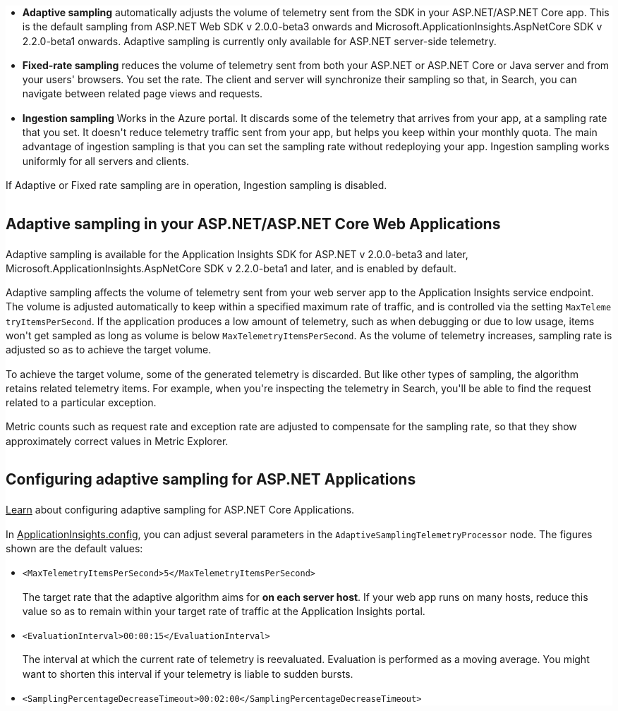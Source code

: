 * **Adaptive sampling** automatically adjusts the volume of telemetry sent from the SDK in your ASP.NET/ASP.NET Core app. This is the default sampling from ASP.NET Web SDK v 2.0.0-beta3 onwards and Microsoft.ApplicationInsights.AspNetCore SDK v 2.2.0-beta1 onwards.  Adaptive sampling is currently only available for ASP.NET server-side telemetry.

* **Fixed-rate sampling** reduces the volume of telemetry sent from both your ASP.NET or ASP.NET Core or Java server and from your users' browsers. You set the rate. The client and server will synchronize their sampling so that, in Search, you can navigate between related page views and requests.

* **Ingestion sampling**
Works in the Azure portal. It discards some of the telemetry that arrives from your app, at a sampling rate that you set. It doesn't reduce telemetry traffic sent from your app, but helps you keep within your monthly quota. The main advantage of ingestion sampling is that you can set the sampling rate without redeploying your app. Ingestion sampling works uniformly for all servers and clients.

If Adaptive or Fixed rate sampling are in operation, Ingestion sampling is disabled.


## Adaptive sampling in your ASP.NET/ASP.NET Core Web Applications

Adaptive sampling is available for the Application Insights SDK for ASP.NET v 2.0.0-beta3 and later, Microsoft.ApplicationInsights.AspNetCore SDK v 2.2.0-beta1 and later, and is enabled by default.

Adaptive sampling affects the volume of telemetry sent from your web server app to the Application Insights service endpoint. The volume is adjusted automatically to keep within a specified maximum rate of traffic, and is controlled via the setting `MaxTelemetryItemsPerSecond`. If the application produces a low amount of telemetry, such as when debugging or due to low usage, items won't get sampled as long as volume is below `MaxTelemetryItemsPerSecond`. As the volume of telemetry increases, sampling rate is adjusted so as to achieve the target volume.

To achieve the target volume, some of the generated telemetry is discarded. But like other types of sampling, the algorithm retains related telemetry items. For example, when you're inspecting the telemetry in Search, you'll be able to find the request related to a particular exception.

Metric counts such as request rate and exception rate are adjusted to compensate for the sampling rate, so that they show approximately correct values in Metric Explorer.

## Configuring adaptive sampling for ASP.NET Applications

[Learn](../../azure-monitor/app/sampling.md#configuring-adaptive-sampling-for-aspnet-core-applications) about configuring adaptive sampling for ASP.NET Core Applications. 

In [ApplicationInsights.config](../../azure-monitor/app/configuration-with-applicationinsights-config.md), you can adjust several parameters in the `AdaptiveSamplingTelemetryProcessor` node. The figures shown are the default values:

* `<MaxTelemetryItemsPerSecond>5</MaxTelemetryItemsPerSecond>`
  
    The target rate that the adaptive algorithm aims for **on each server host**. If your web app runs on many hosts, reduce this value so as to remain within your target rate of traffic at the Application Insights portal.
* `<EvaluationInterval>00:00:15</EvaluationInterval>` 
  
    The interval at which the current rate of telemetry is reevaluated. Evaluation is performed as a moving average. You might want to shorten this interval if your telemetry is liable to sudden bursts.
* `<SamplingPercentageDecreaseTimeout>00:02:00</SamplingPercentageDecreaseTimeout>`
  